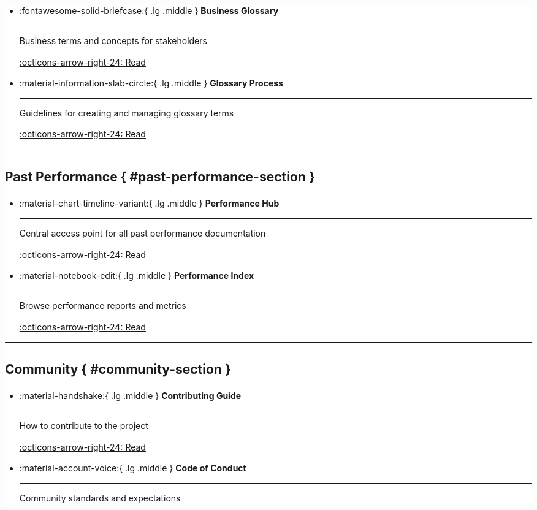 - :fontawesome-solid-briefcase:{ .lg .middle } **Business Glossary**

    ---

    Business terms and concepts for stakeholders

    [:octicons-arrow-right-24: Read](glossary/business-glossary.md)

- :material-information-slab-circle:{ .lg .middle } **Glossary Process**

    ---

    Guidelines for creating and managing glossary terms

    [:octicons-arrow-right-24: Read](glossary/glossary-process.md)

</div>

---

## Past Performance { #past-performance-section }

<div class="grid cards" Markdown>

- :material-chart-timeline-variant:{ .lg .middle } **Performance Hub**

    ---

    Central access point for all past performance documentation

    [:octicons-arrow-right-24: Read](past-performance/past-performance-hub.md)

- :material-notebook-edit:{ .lg .middle } **Performance Index**

    ---

    Browse performance reports and metrics

    [:octicons-arrow-right-24: Read](past-performance/past-performance-index.md)

</div>

---

## Community { #community-section }

<div class="grid cards" Markdown>

- :material-handshake:{ .lg .middle } **Contributing Guide**

    ---

    How to contribute to the project

    [:octicons-arrow-right-24: Read](CONTRIBUTING.md)

- :material-account-voice:{ .lg .middle } **Code of Conduct**

    ---

    Community standards and expectations
